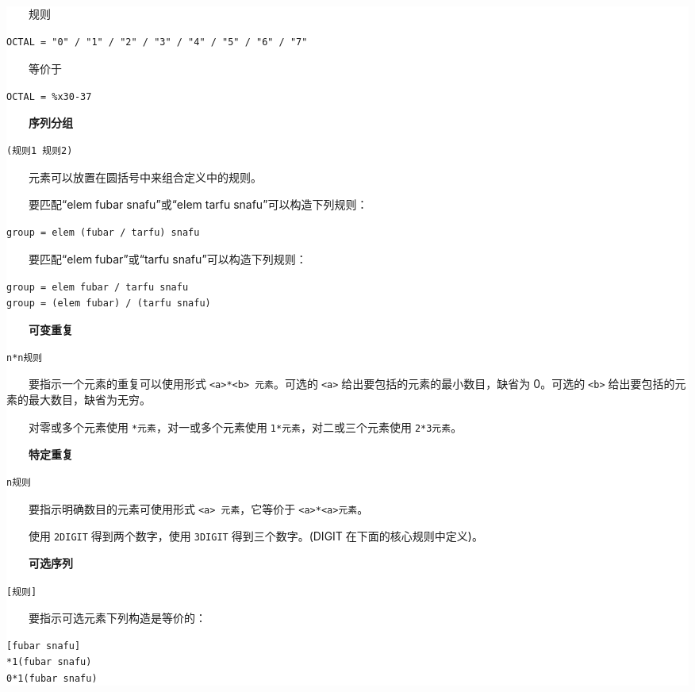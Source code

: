 　　规则

```
OCTAL = "0" / "1" / "2" / "3" / "4" / "5" / "6" / "7"
```

　　等价于

```
OCTAL = %x30-37
```

　　**序列分组**

```
(规则1 规则2)  
```

　　元素可以放置在圆括号中来组合定义中的规则。

　　要匹配“elem fubar snafu”或“elem tarfu snafu”可以构造下列规则：

```
group = elem (fubar / tarfu) snafu
```

　　要匹配“elem fubar”或“tarfu snafu”可以构造下列规则：

```
group = elem fubar / tarfu snafu
group = (elem fubar) / (tarfu snafu)
```

　　**可变重复**

```
n*n规则     
```

　　要指示一个元素的重复可以使用形式 `<a>*<b> 元素`。可选的 `<a>` 给出要包括的元素的最小数目，缺省为 0。可选的 `<b>` 给出要包括的元素的最大数目，缺省为无穷。

　　对零或多个元素使用 `*元素`，对一或多个元素使用 `1*元素`，对二或三个元素使用 `2*3元素`。

　　**特定重复**`　　`

```
n规则       
```

　　要指示明确数目的元素可使用形式 `<a> 元素`，它等价于 `<a>*<a>元素`。

　　使用 `2DIGIT` 得到两个数字，使用 `3DIGIT` 得到三个数字。(DIGIT 在下面的核心规则中定义)。

　　**可选序列**

```
[规则]        
```

　　要指示可选元素下列构造是等价的：

```
[fubar snafu]
*1(fubar snafu)
0*1(fubar snafu)
```
